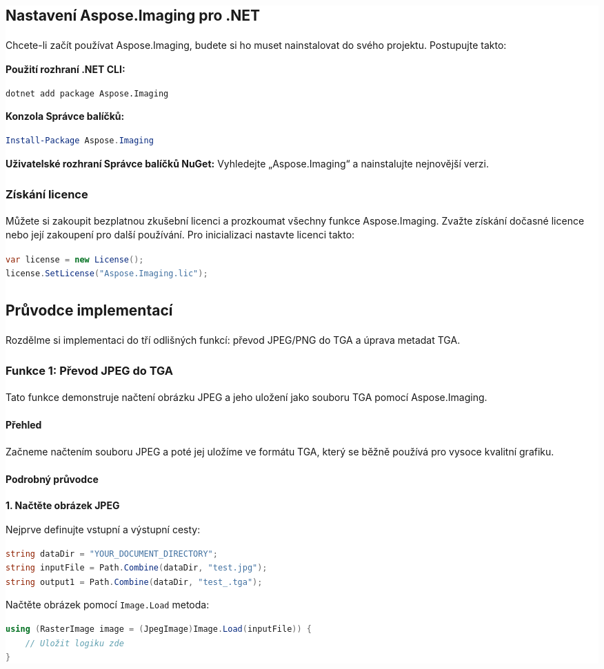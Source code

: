 ## Nastavení Aspose.Imaging pro .NET

Chcete-li začít používat Aspose.Imaging, budete si ho muset nainstalovat do svého projektu. Postupujte takto:

**Použití rozhraní .NET CLI:**
```bash
dotnet add package Aspose.Imaging
```

**Konzola Správce balíčků:**
```powershell
Install-Package Aspose.Imaging
```

**Uživatelské rozhraní Správce balíčků NuGet:**
Vyhledejte „Aspose.Imaging“ a nainstalujte nejnovější verzi.

### Získání licence
Můžete si zakoupit bezplatnou zkušební licenci a prozkoumat všechny funkce Aspose.Imaging. Zvažte získání dočasné licence nebo její zakoupení pro další používání. Pro inicializaci nastavte licenci takto:
```csharp
var license = new License();
license.SetLicense("Aspose.Imaging.lic");
```

## Průvodce implementací

Rozdělme si implementaci do tří odlišných funkcí: převod JPEG/PNG do TGA a úprava metadat TGA.

### Funkce 1: Převod JPEG do TGA

Tato funkce demonstruje načtení obrázku JPEG a jeho uložení jako souboru TGA pomocí Aspose.Imaging.

#### Přehled
Začneme načtením souboru JPEG a poté jej uložíme ve formátu TGA, který se běžně používá pro vysoce kvalitní grafiku.

#### Podrobný průvodce

**1. Načtěte obrázek JPEG**

Nejprve definujte vstupní a výstupní cesty:
```csharp
string dataDir = "YOUR_DOCUMENT_DIRECTORY";
string inputFile = Path.Combine(dataDir, "test.jpg");
string output1 = Path.Combine(dataDir, "test_.tga");
```

Načtěte obrázek pomocí `Image.Load` metoda:
```csharp
using (RasterImage image = (JpegImage)Image.Load(inputFile)) {
    // Uložit logiku zde
}
```
